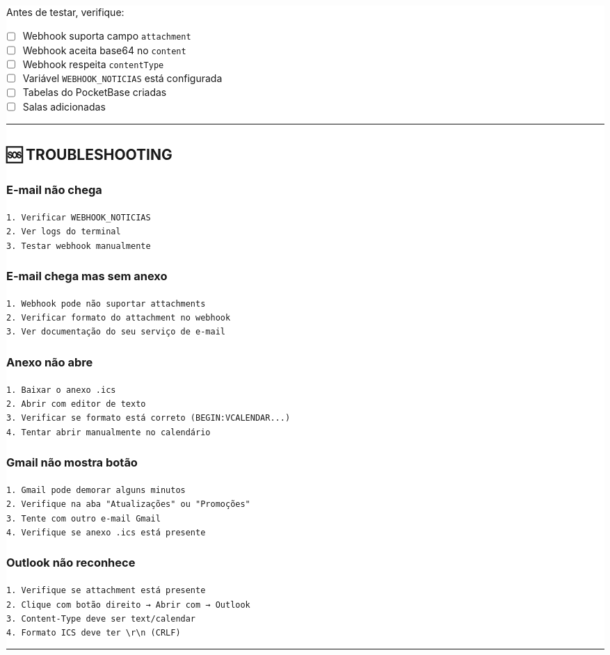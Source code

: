 Antes de testar, verifique:

- [ ] Webhook suporta campo `attachment`
- [ ] Webhook aceita base64 no `content`
- [ ] Webhook respeita `contentType`
- [ ] Variável `WEBHOOK_NOTICIAS` está configurada
- [ ] Tabelas do PocketBase criadas
- [ ] Salas adicionadas

---

## 🆘 TROUBLESHOOTING

### E-mail não chega
```
1. Verificar WEBHOOK_NOTICIAS
2. Ver logs do terminal
3. Testar webhook manualmente
```

### E-mail chega mas sem anexo
```
1. Webhook pode não suportar attachments
2. Verificar formato do attachment no webhook
3. Ver documentação do seu serviço de e-mail
```

### Anexo não abre
```
1. Baixar o anexo .ics
2. Abrir com editor de texto
3. Verificar se formato está correto (BEGIN:VCALENDAR...)
4. Tentar abrir manualmente no calendário
```

### Gmail não mostra botão
```
1. Gmail pode demorar alguns minutos
2. Verifique na aba "Atualizações" ou "Promoções"
3. Tente com outro e-mail Gmail
4. Verifique se anexo .ics está presente
```

### Outlook não reconhece
```
1. Verifique se attachment está presente
2. Clique com botão direito → Abrir com → Outlook
3. Content-Type deve ser text/calendar
4. Formato ICS deve ter \r\n (CRLF)
```

---
